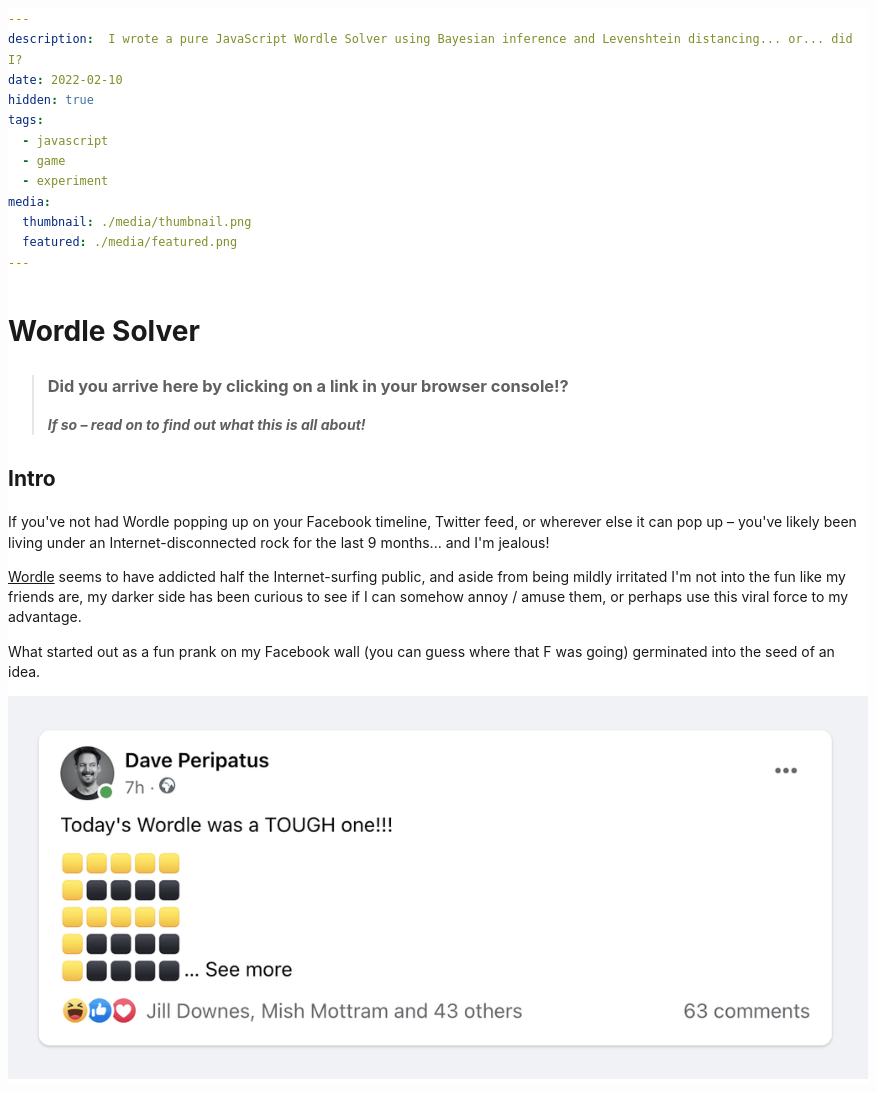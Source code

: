```yaml
---
description:  I wrote a pure JavaScript Wordle Solver using Bayesian inference and Levenshtein distancing... or... did I?
date: 2022-02-10
hidden: true
tags:
  - javascript
  - game
  - experiment
media:
  thumbnail: ./media/thumbnail.png 
  featured: ./media/featured.png
---
```


# Wordle Solver

> ### Did you arrive here by clicking on a link in your browser console!?
> 
> ***If so – read on to find out what this is all about!***

## Intro

If you've not had Wordle popping up on your Facebook timeline, Twitter feed, or wherever else it can pop up – you've likely been living under an Internet-disconnected rock for the last 9 months... and I'm jealous!

[Wordle](https://www.nytimes.com/2022/01/03/technology/wordle-word-game-creator.html) seems to have addicted half the Internet-surfing public, and aside from being mildly irritated I'm not into the fun like my friends are, my darker side has been curious to see if I can somehow annoy / amuse them, or perhaps use this viral force to my advantage.

What started out as a fun prank on my Facebook wall (you can guess where that F was going) germinated into the seed of an idea.

![facebook post](./media/facebook.png)
